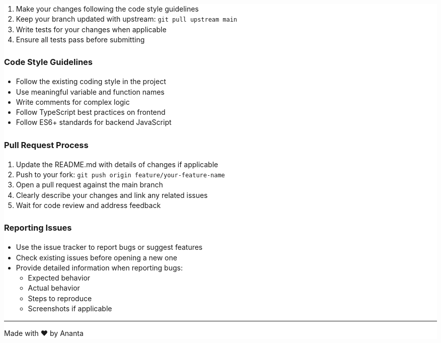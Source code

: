 1. Make your changes following the code style guidelines
2. Keep your branch updated with upstream: `git pull upstream main`
3. Write tests for your changes when applicable
4. Ensure all tests pass before submitting

### Code Style Guidelines

- Follow the existing coding style in the project
- Use meaningful variable and function names
- Write comments for complex logic
- Follow TypeScript best practices on frontend
- Follow ES6+ standards for backend JavaScript

### Pull Request Process

1. Update the README.md with details of changes if applicable
2. Push to your fork: `git push origin feature/your-feature-name`
3. Open a pull request against the main branch
4. Clearly describe your changes and link any related issues
5. Wait for code review and address feedback

### Reporting Issues

- Use the issue tracker to report bugs or suggest features
- Check existing issues before opening a new one
- Provide detailed information when reporting bugs:
  - Expected behavior
  - Actual behavior
  - Steps to reproduce
  - Screenshots if applicable

---

Made with ❤️ by Ananta
